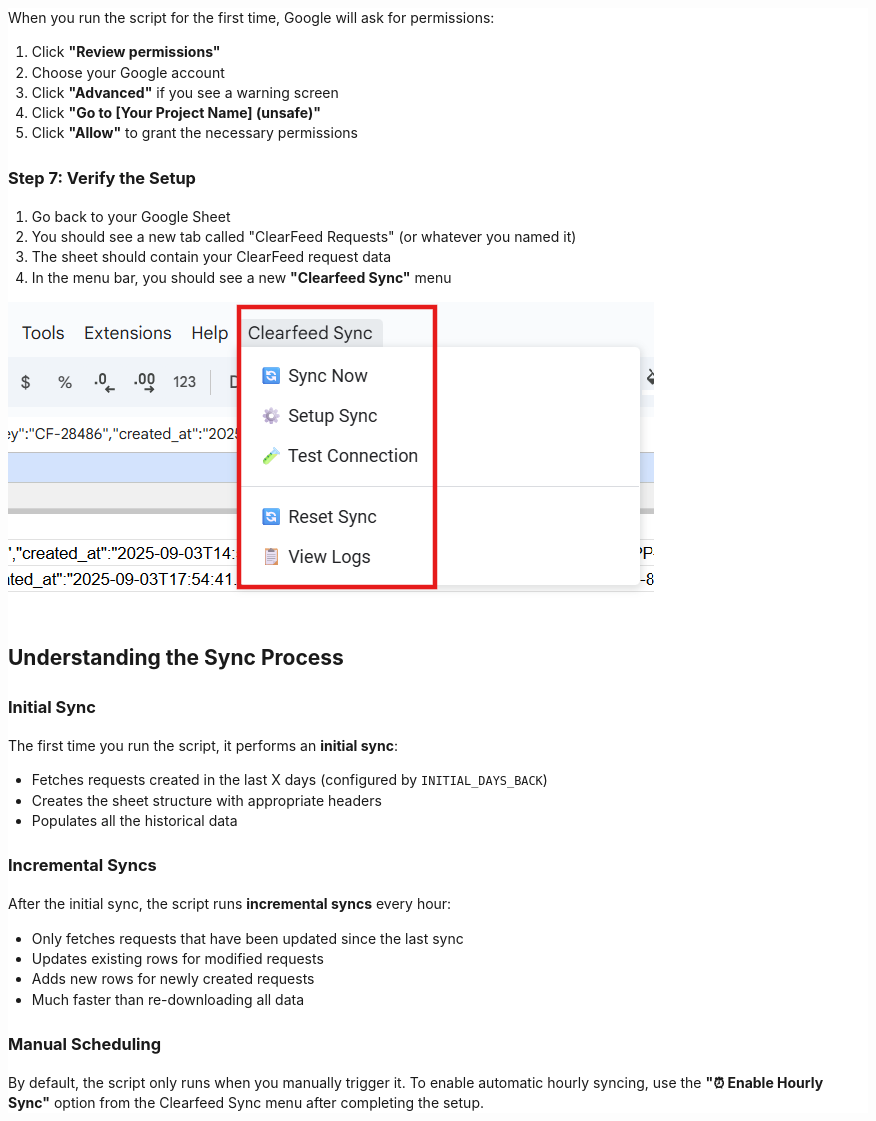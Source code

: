 When you run the script for the first time, Google will ask for permissions:

1. Click **"Review permissions"**
2. Choose your Google account
3. Click **"Advanced"** if you see a warning screen
4. Click **"Go to [Your Project Name] (unsafe)"**
5. Click **"Allow"** to grant the necessary permissions

### Step 7: Verify the Setup

1. Go back to your Google Sheet
2. You should see a new tab called "ClearFeed Requests" (or whatever you named it)
3. The sheet should contain your ClearFeed request data
4. In the menu bar, you should see a new **"Clearfeed Sync"** menu

![Custom Clearfeed Sync menu expanded](./assets/sheet-clearfeed-menu.png)

## Understanding the Sync Process

### Initial Sync
The first time you run the script, it performs an **initial sync**:
- Fetches requests created in the last X days (configured by `INITIAL_DAYS_BACK`)
- Creates the sheet structure with appropriate headers
- Populates all the historical data

### Incremental Syncs
After the initial sync, the script runs **incremental syncs** every hour:
- Only fetches requests that have been updated since the last sync
- Updates existing rows for modified requests
- Adds new rows for newly created requests
- Much faster than re-downloading all data

### Manual Scheduling
By default, the script only runs when you manually trigger it. To enable automatic hourly syncing, use the **"⏰ Enable Hourly Sync"** option from the Clearfeed Sync menu after completing the setup.
